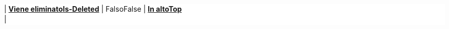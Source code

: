| [<span data-ttu-id="a2d29-568">**Viene eliminato**</span><span class="sxs-lookup"><span data-stu-id="a2d29-568">**Is-Deleted**</span></span>](a-isdeleted.md)                                              | <span data-ttu-id="a2d29-569">Falso</span><span class="sxs-lookup"><span data-stu-id="a2d29-569">False</span></span>     | [<span data-ttu-id="a2d29-570">**In alto**</span><span class="sxs-lookup"><span data-stu-id="a2d29-570">**Top**</span></span>](c-top.md)<br/>                  |
